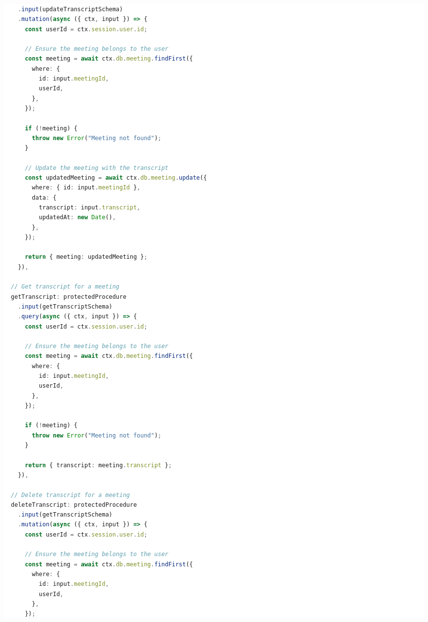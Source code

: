 ```typescript
    .input(updateTranscriptSchema)
    .mutation(async ({ ctx, input }) => {
      const userId = ctx.session.user.id;

      // Ensure the meeting belongs to the user
      const meeting = await ctx.db.meeting.findFirst({
        where: {
          id: input.meetingId,
          userId,
        },
      });

      if (!meeting) {
        throw new Error("Meeting not found");
      }

      // Update the meeting with the transcript
      const updatedMeeting = await ctx.db.meeting.update({
        where: { id: input.meetingId },
        data: {
          transcript: input.transcript,
          updatedAt: new Date(),
        },
      });

      return { meeting: updatedMeeting };
    }),

  // Get transcript for a meeting
  getTranscript: protectedProcedure
    .input(getTranscriptSchema)
    .query(async ({ ctx, input }) => {
      const userId = ctx.session.user.id;

      // Ensure the meeting belongs to the user
      const meeting = await ctx.db.meeting.findFirst({
        where: {
          id: input.meetingId,
          userId,
        },
      });

      if (!meeting) {
        throw new Error("Meeting not found");
      }

      return { transcript: meeting.transcript };
    }),

  // Delete transcript for a meeting
  deleteTranscript: protectedProcedure
    .input(getTranscriptSchema)
    .mutation(async ({ ctx, input }) => {
      const userId = ctx.session.user.id;

      // Ensure the meeting belongs to the user
      const meeting = await ctx.db.meeting.findFirst({
        where: {
          id: input.meetingId,
          userId,
        },
      });

```